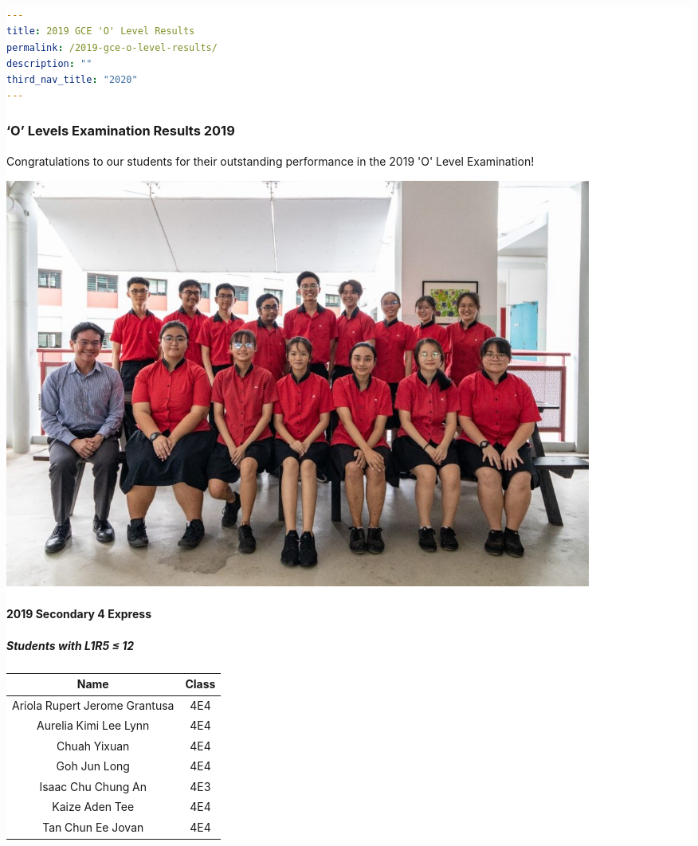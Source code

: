 ```yaml
---
title: 2019 GCE 'O' Level Results
permalink: /2019-gce-o-level-results/
description: ""
third_nav_title: "2020"
---
```

### ‘O’ Levels Examination Results 2019

Congratulations to our students for their outstanding performance in the 2019 'O' Level Examination!

<img src="/images/2019OLevel.jpg" 
     style="width:85%">
		 
#### 2019 Secondary 4 Express	 
##### Students with L1R5 ≤ 12		 

| Name | Class |
|:---:|:---:|
| Ariola Rupert Jerome Grantusa | 4E4 |
| Aurelia Kimi Lee Lynn | 4E4 |
| Chuah Yixuan | 4E4 |
| Goh Jun Long | 4E4 |
| Isaac Chu Chung An | 4E3 |
| Kaize Aden Tee | 4E4 |
| Tan Chun Ee Jovan | 4E4 |